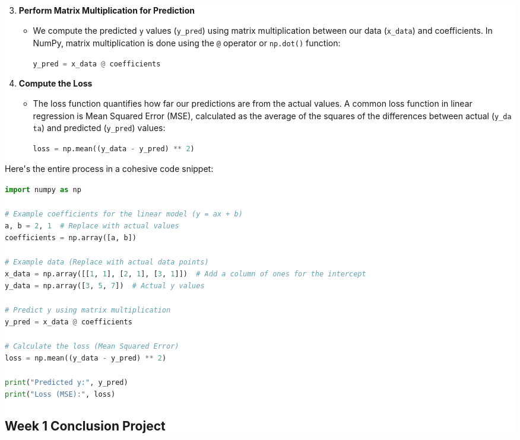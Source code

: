 3. **Perform Matrix Multiplication for Prediction**
   - We compute the predicted `y` values (`y_pred`) using matrix multiplication between our data (`x_data`) and coefficients. In NumPy, matrix multiplication is done using the `@` operator or `np.dot()` function:
     ```python
     y_pred = x_data @ coefficients
     ```

4. **Compute the Loss**
   - The loss function quantifies how far our predictions are from the actual values. A common loss function in linear regression is Mean Squared Error (MSE), calculated as the average of the squares of the differences between actual (`y_data`) and predicted (`y_pred`) values:
     ```python
     loss = np.mean((y_data - y_pred) ** 2)
     ```

Here's the entire process in a cohesive code snippet:

```python
import numpy as np

# Example coefficients for the linear model (y = ax + b)
a, b = 2, 1  # Replace with actual values
coefficients = np.array([a, b])

# Example data (Replace with actual data points)
x_data = np.array([[1, 1], [2, 1], [3, 1]])  # Add a column of ones for the intercept
y_data = np.array([3, 5, 7])  # Actual y values

# Predict y using matrix multiplication
y_pred = x_data @ coefficients

# Calculate the loss (Mean Squared Error)
loss = np.mean((y_data - y_pred) ** 2)

print("Predicted y:", y_pred)
print("Loss (MSE):", loss)
```

## Week 1 Conclusion Project


